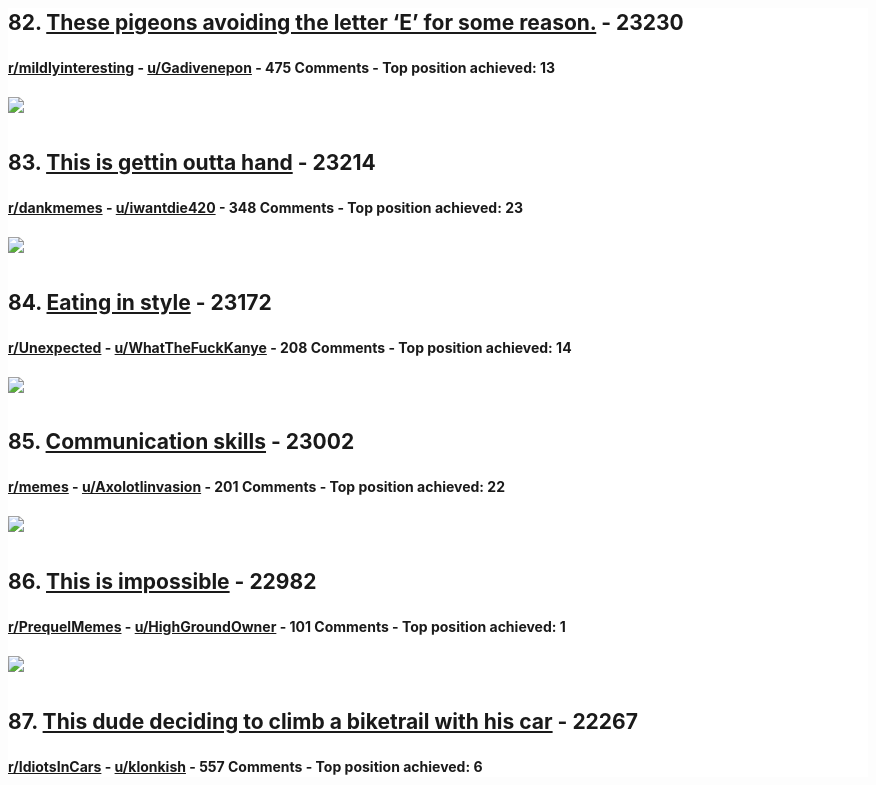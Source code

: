 ## 82. [These pigeons avoiding the letter ‘E’ for some reason.](http://reddit.com/r/mildlyinteresting/comments/9u0ftp/these_pigeons_avoiding_the_letter_e_for_some/) - 23230
#### [r/mildlyinteresting](http://reddit.com/r/mildlyinteresting) - [u/Gadivenepon](http://reddit.com/u/Gadivenepon) - 475 Comments - Top position achieved: 13

<a href="https://i.redd.it/q4slxlipf8w11.jpg"><img src="https://b.thumbs.redditmedia.com/VLzKZAZG6-76Aa6SjR98ESY9dmBYaMDwhESM-xSQ0FE.jpg"></img></a>

## 83. [This is gettin outta hand](http://reddit.com/r/dankmemes/comments/9u620b/this_is_gettin_outta_hand/) - 23214
#### [r/dankmemes](http://reddit.com/r/dankmemes) - [u/iwantdie420](http://reddit.com/u/iwantdie420) - 348 Comments - Top position achieved: 23

<a href="https://i.redd.it/2od1qicy3dw11.jpg"><img src="https://b.thumbs.redditmedia.com/MpDUhIerwLV16dZQ8FkOUQDSAi9k5rY-_amyz_DjvKs.jpg"></img></a>

## 84. [Eating in style](http://reddit.com/r/Unexpected/comments/9u3enq/eating_in_style/) - 23172
#### [r/Unexpected](http://reddit.com/r/Unexpected) - [u/WhatTheFuckKanye](http://reddit.com/u/WhatTheFuckKanye) - 208 Comments - Top position achieved: 14

<a href="https://gfycat.com/ChubbyRecklessIbadanmalimbe"><img src="https://b.thumbs.redditmedia.com/JDeO3u0eyK_44uDMBcvjbvhr5IkOHfE8_SbWrrISs2Y.jpg"></img></a>

## 85. [Communication skills](http://reddit.com/r/memes/comments/9u5cqu/communication_skills/) - 23002
#### [r/memes](http://reddit.com/r/memes) - [u/Axolotlinvasion](http://reddit.com/u/Axolotlinvasion) - 201 Comments - Top position achieved: 22

<a href="https://i.redd.it/5q1p3bcgqcw11.jpg"><img src="https://b.thumbs.redditmedia.com/GQWPxwqwW2ocT9L-NAd7iIsTHGeoAUzkcqY9tP9FvzM.jpg"></img></a>

## 86. [This is impossible](http://reddit.com/r/PrequelMemes/comments/9u1wq5/this_is_impossible/) - 22982
#### [r/PrequelMemes](http://reddit.com/r/PrequelMemes) - [u/HighGroundOwner](http://reddit.com/u/HighGroundOwner) - 101 Comments - Top position achieved: 1

<a href="https://i.redd.it/v2ase5rfx9w11.jpg"><img src="https://b.thumbs.redditmedia.com/5hbaQbDZ7k8jjyqfTlZnxWuGoYzO9YCv7Snko6nH5UE.jpg"></img></a>

## 87. [This dude deciding to climb a biketrail with his car](http://reddit.com/r/IdiotsInCars/comments/9u2v9f/this_dude_deciding_to_climb_a_biketrail_with_his/) - 22267
#### [r/IdiotsInCars](http://reddit.com/r/IdiotsInCars) - [u/klonkish](http://reddit.com/u/klonkish) - 557 Comments - Top position achieved: 6
